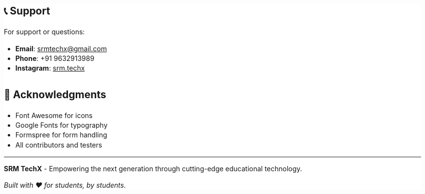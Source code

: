 ## 📞 Support

For support or questions:
- **Email**: srmtechx@gmail.com
- **Phone**: +91 9632913989
- **Instagram**: [srm.techx](https://www.instagram.com/srm.techx?igsh=dndqMzg3cGRhOXVi)

## 🎉 Acknowledgments

- Font Awesome for icons
- Google Fonts for typography
- Formspree for form handling
- All contributors and testers

---

**SRM TechX** - Empowering the next generation through cutting-edge educational technology.

*Built with ❤️ for students, by students.*
